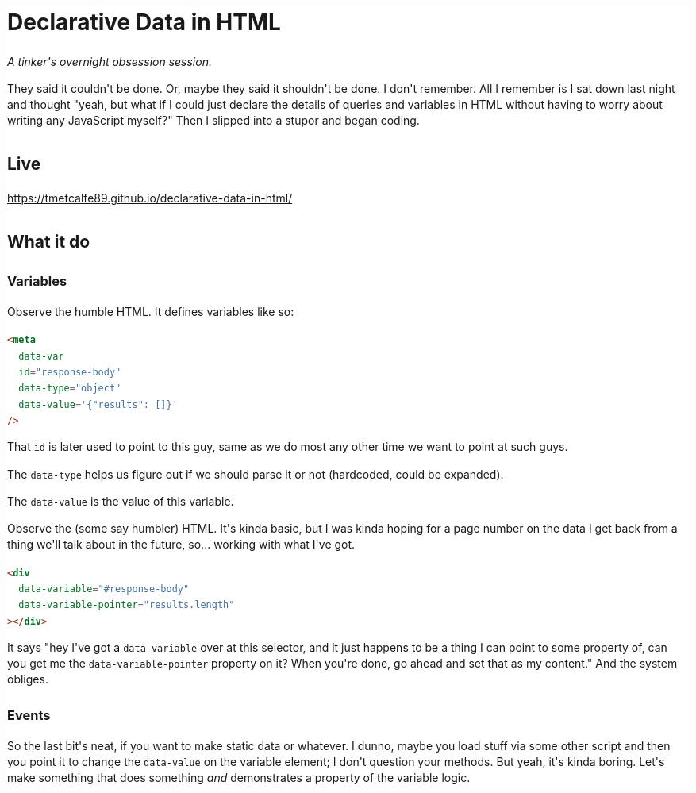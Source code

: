 # Declarative Data in HTML

*A tinker's overnight obsession session.*

They said it couldn't be done. Or, maybe they said it shouldn't be done. I don't remember. All I remember is I sat down last night and thought "yeah, but what if I could just declare the details of queries and variables in HTML without having to worry about writing any JavaScript myself?" Then I slipped into a stupor and began coding.

## Live

https://tmetcalfe89.github.io/declarative-data-in-html/

## What it do

### Variables

Observe the humble HTML. It defines variables like so:

```HTML
<meta
  data-var
  id="response-body"
  data-type="object"
  data-value='{"results": []}'
/>
```

That `id` is later used to point to this guy, same as we do most any other time we want to point at such guys.

The `data-type` helps us figure out if we should parse it or not (hardcoded, could be expanded).

The `data-value` is the value of this variable.

Observe the (some say humbler) HTML. It's kinda basic, but I was kinda hoping for a page number on the data I get back from a thing we'll talk about in the future, so... working with what I've got.

```HTML
<div
  data-variable="#response-body"
  data-variable-pointer="results.length"
></div>
```

It says "hey I've got a `data-variable` over at this selector, and it just happens to be a thing I can point to some property of, can you get me the `data-variable-pointer` property on it? When you're done, go ahead and set that as my content." And the system obliges.

### Events

So the last bit's neat, if you want to make static data or whatever. I dunno, maybe you load stuff via some other script and then you point it to change the `data-value` on the variable element; I don't question your methods. But yeah, it's kinda boring. Let's make something that does something *and* demonstrates a property of the variable logic.
